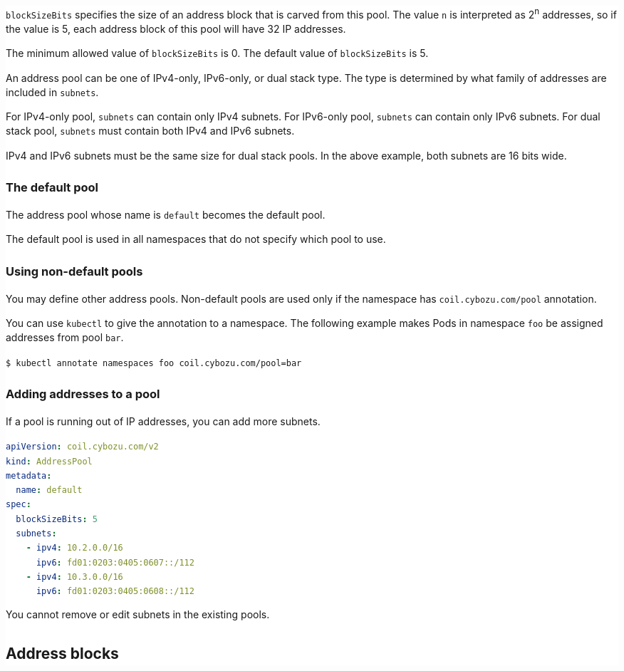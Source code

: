 `blockSizeBits` specifies the size of an address block that is carved from this pool.
The value `n` is interpreted as 2<sup>n</sup> addresses, so if the value is 5,
each address block of this pool will have 32 IP addresses.

The minimum allowed value of `blockSizeBits` is 0.
The default value of `blockSizeBits` is 5.

An address pool can be one of IPv4-only, IPv6-only, or dual stack type.
The type is determined by what family of addresses are included in `subnets`.

For IPv4-only pool, `subnets` can contain only IPv4 subnets.
For IPv6-only pool, `subnets` can contain only IPv6 subnets.
For dual stack pool, `subnets` must contain both IPv4 and IPv6 subnets.

IPv4 and IPv6 subnets must be the same size for dual stack pools.
In the above example, both subnets are 16 bits wide.

### The default pool

The address pool whose name is `default` becomes the default pool.

The default pool is used in all namespaces that do not specify which pool to use.

### Using non-default pools

You may define other address pools.
Non-default pools are used only if the namespace has `coil.cybozu.com/pool` annotation.

You can use `kubectl` to give the annotation to a namespace.
The following example makes Pods in namespace `foo` be assigned addresses from pool `bar`.

```console
$ kubectl annotate namespaces foo coil.cybozu.com/pool=bar
```

### Adding addresses to a pool

If a pool is running out of IP addresses, you can add more subnets.

```yaml
apiVersion: coil.cybozu.com/v2
kind: AddressPool
metadata:
  name: default
spec:
  blockSizeBits: 5
  subnets:
    - ipv4: 10.2.0.0/16
      ipv6: fd01:0203:0405:0607::/112
    - ipv4: 10.3.0.0/16
      ipv6: fd01:0203:0405:0608::/112
```

You cannot remove or edit subnets in the existing pools.

## Address blocks

